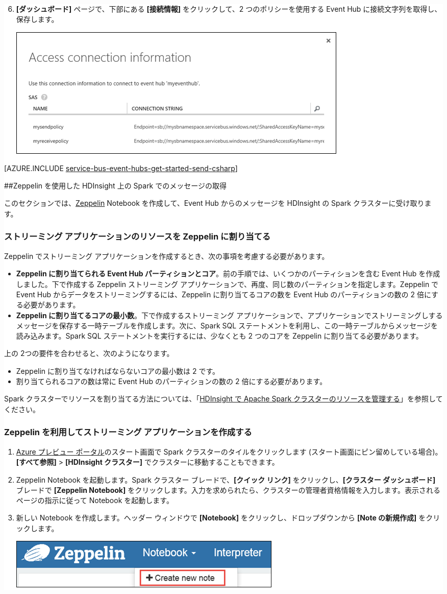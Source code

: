 6. **[ダッシュボード]** ページで、下部にある **[接続情報]** をクリックして、2 つのポリシーを使用する Event Hub に接続文字列を取得し、保存します。

	![ポリシー キー](./media/hdinsight-apache-spark-csharp-apache-zeppelin-eventhub-streaming/HDI.Spark.Streaming.Event.Hub.Policy.Connection.Strings.png "ポリシーの接続文字列を保存します")

[AZURE.INCLUDE [service-bus-event-hubs-get-started-send-csharp](../../includes/service-bus-event-hubs-get-started-send-csharp.md)]

##<a name="receivezeppelin"></a>Zeppelin を使用した HDInsight 上の Spark でのメッセージの取得

このセクションでは、[Zeppelin](https://zeppelin.incubator.apache.org) Notebook を作成して、Event Hub からのメッセージを HDInsight の Spark クラスターに受け取ります。

### ストリーミング アプリケーションのリソースを Zeppelin に割り当てる

Zeppelin でストリーミング アプリケーションを作成するとき、次の事項を考慮する必要があります。

* **Zeppelin に割り当てられる Event Hub パーティションとコア**。前の手順では、いくつかのパーティションを含む Event Hub を作成しました。下で作成する Zeppelin ストリーミング アプリケーションで、再度、同じ数のパーティションを指定します。Zeppelin で Event Hub からデータをストリーミングするには、Zeppelin に割り当てるコアの数を Event Hub のパーティションの数の 2 倍にする必要があります。
* **Zeppelin に割り当てるコアの最小数**。下で作成するストリーミング アプリケーションで、アプリケーションでストリーミングしするメッセージを保存する一時テーブルを作成します。次に、Spark SQL ステートメントを利用し、この一時テーブルからメッセージを読み込みます。Spark SQL ステートメントを実行するには、少なくとも 2 つのコアを Zeppelin に割り当てる必要があります。

上の 2つの要件を合わせると、次のようになります。

* Zeppelin に割り当てなければならないコアの最小数は 2 です。
* 割り当てられるコアの数は常に Event Hub のパーティションの数の 2 倍にする必要があります。 

Spark クラスターでリソースを割り当てる方法については、「[HDInsight で Apache Spark クラスターのリソースを管理する](hdinsight-apache-spark-resource-manager.md)」を参照してください。

### Zeppelin を利用してストリーミング アプリケーションを作成する

1. [Azure プレビュー ポータル](https://ms.portal.azure.com/)のスタート画面で Spark クラスターのタイルをクリックします (スタート画面にピン留めしている場合)。**[すべて参照]** > **[HDInsight クラスター]** でクラスターに移動することもできます。   

2. Zeppelin Notebook を起動します。Spark クラスター ブレードで、**[クイック リンク]** をクリックし、**[クラスター ダッシュボード]** ブレードで **[Zeppelin Notebook]** をクリックします。入力を求められたら、クラスターの管理者資格情報を入力します。表示されるページの指示に従って Notebook を起動します。

2. 新しい Notebook を作成します。ヘッダー ウィンドウで **[Notebook]** をクリックし、ドロップダウンから **[Note の新規作成]** をクリックします。

	![新しい Zeppelin Notebook を作成します](./media/hdinsight-apache-spark-csharp-apache-zeppelin-eventhub-streaming/HDI.Spark.CreateNewNote.png "新しい Zeppelin Notebook を作成します")


[hdinsight-versions]: ../hdinsight-component-versioning/
[hdinsight-upload-data]: ../hdinsight-upload-data/
[hdinsight-storage]: ../hdinsight-use-blob-storage/
[azure-purchase-options]: http://azure.microsoft.com/pricing/purchase-options/
[azure-member-offers]: http://azure.microsoft.com/pricing/member-offers/
[azure-free-trial]: http://azure.microsoft.com/pricing/free-trial/
[azure-management-portal]: https://manage.windowsazure.com/
[azure-create-storageaccount]: ../storage-create-storage-account/